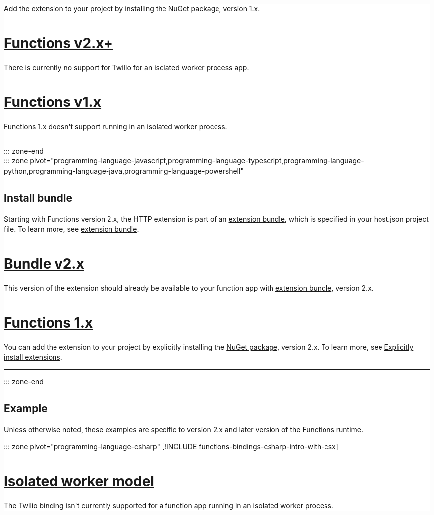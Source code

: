 Add the extension to your project by installing the [NuGet package](https://www.nuget.org/packages/Microsoft.Azure.WebJobs.Extensions.Twilio), version 1.x.

# [Functions v2.x+](#tab/functionsv2/isolated-process)

There is currently no support for Twilio for an isolated worker process app.

# [Functions v1.x](#tab/functionsv1/isolated-process)

Functions 1.x doesn't support running in an isolated worker process.

---

::: zone-end  
::: zone pivot="programming-language-javascript,programming-language-typescript,programming-language-python,programming-language-java,programming-language-powershell"  

## Install bundle

Starting with Functions version 2.x, the HTTP extension is part of an [extension bundle], which is specified in your host.json project file. To learn more, see [extension bundle].

# [Bundle v2.x](#tab/functionsv2)

This version of the extension should already be available to your function app with [extension bundle], version 2.x. 

# [Functions 1.x](#tab/functionsv1)

You can add the extension to your project by explicitly installing the [NuGet package](https://www.nuget.org/packages/Microsoft.Azure.WebJobs.Extensions.SendGrid), version 2.x. To learn more, see [Explicitly install extensions](functions-bindings-register.md#explicitly-install-extensions).

---

::: zone-end

## Example

Unless otherwise noted, these examples are specific to version 2.x and later version of the Functions runtime.

::: zone pivot="programming-language-csharp"
[!INCLUDE [functions-bindings-csharp-intro-with-csx](../../includes/functions-bindings-csharp-intro-with-csx.md)]

# [Isolated worker model](#tab/isolated-process)

The Twilio binding isn't currently supported for a function app running in an isolated worker process.


[extension bundle]: ./functions-bindings-register.md#extension-bundles
[Update your extensions]: ./functions-bindings-register.md